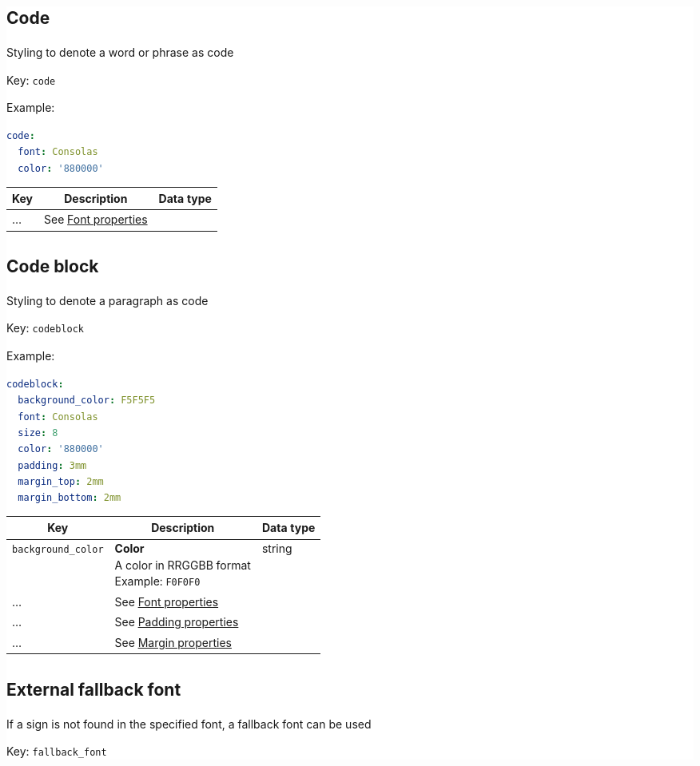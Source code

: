 ## Code

Styling to denote a word or phrase as code

Key: `code`

Example:
```yml
code:
  font: Consolas
  color: '880000'
```

| Key | Description | Data type |
| - | - | - |
| … | See [Font properties](#font-properties) |  |

## Code block

Styling to denote a paragraph as code

Key: `codeblock`

Example:
```yml
codeblock:
  background_color: F5F5F5
  font: Consolas
  size: 8
  color: '880000'
  padding: 3mm
  margin_top: 2mm
  margin_bottom: 2mm
```

| Key | Description | Data type |
| - | - | - |
| `background_color` | **Color**<br/>A color in RRGGBB format<br/>Example: `F0F0F0` | string |
| … | See [Font properties](#font-properties) |  |
| … | See [Padding properties](#padding-properties) |  |
| … | See [Margin properties](#margin-properties) |  |

## External fallback font

If a sign is not found in the specified font, a fallback font can be used

Key: `fallback_font`
